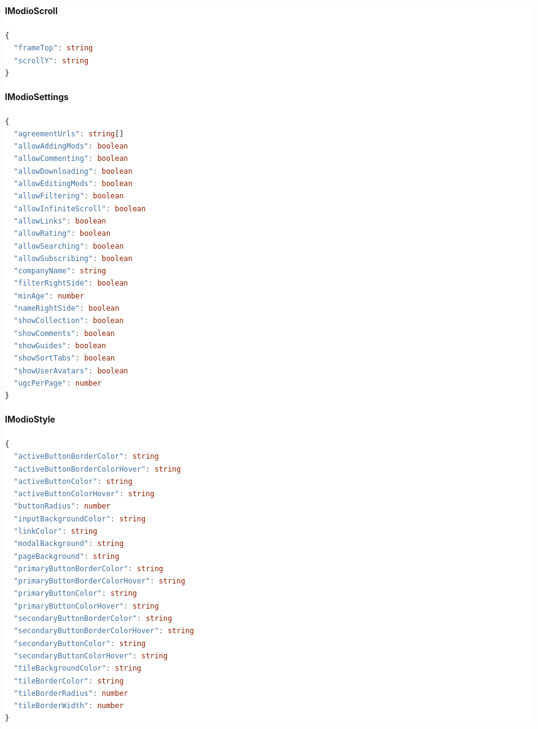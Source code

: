 #### IModioScroll

```Typescript
{
  "frameTop": string
  "scrollY": string
}
```

#### IModioSettings

```Typescript
{
  "agreementUrls": string[]
  "allowAddingMods": boolean
  "allowCommenting": boolean
  "allowDownloading": boolean
  "allowEditingMods": boolean
  "allowFiltering": boolean
  "allowInfiniteScroll": boolean
  "allowLinks": boolean
  "allowRating": boolean
  "allowSearching": boolean
  "allowSubscribing": boolean
  "companyName": string
  "filterRightSide": boolean
  "minAge": number
  "nameRightSide": boolean
  "showCollection": boolean
  "showComments": boolean
  "showGuides": boolean
  "showSortTabs": boolean
  "showUserAvatars": boolean
  "ugcPerPage": number
}
```

#### IModioStyle

```Typescript
{
  "activeButtonBorderColor": string
  "activeButtonBorderColorHover": string
  "activeButtonColor": string
  "activeButtonColorHover": string
  "buttonRadius": number
  "inputBackgroundColor": string
  "linkColor": string
  "modalBackground": string
  "pageBackground": string
  "primaryButtonBorderColor": string
  "primaryButtonBorderColorHover": string
  "primaryButtonColor": string
  "primaryButtonColorHover": string
  "secondaryButtonBorderColor": string
  "secondaryButtonBorderColorHover": string
  "secondaryButtonColor": string
  "secondaryButtonColorHover": string
  "tileBackgroundColor": string
  "tileBorderColor": string
  "tileBorderRadius": number
  "tileBorderWidth": number
}
```
